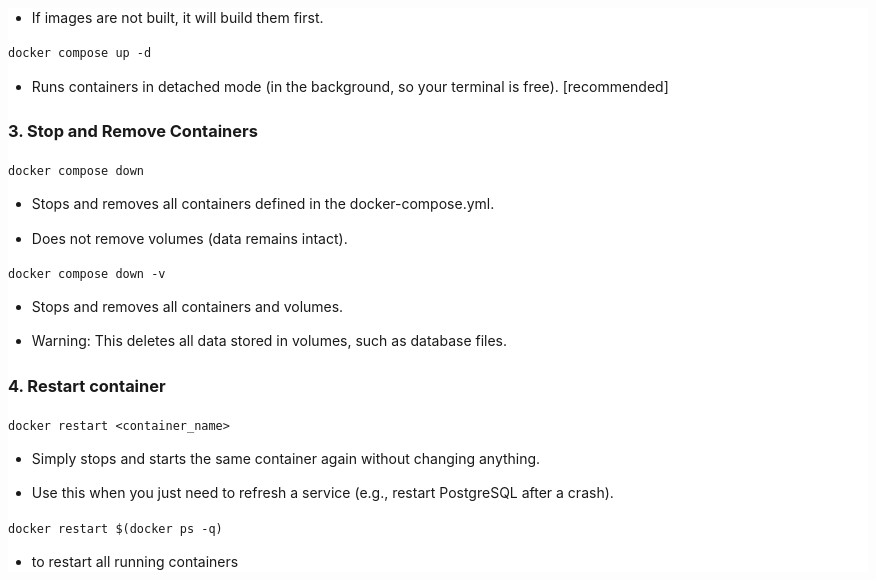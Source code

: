 - If images are not built, it will build them first.
```
docker compose up -d
```
- Runs containers in detached mode (in the background, so your terminal is free). [recommended]

### 3. Stop and Remove Containers

```
docker compose down
```
- Stops and removes all containers defined in the docker-compose.yml.

- Does not remove volumes (data remains intact).
```
docker compose down -v
```
- Stops and removes all containers and volumes.

- Warning: This deletes all data stored in volumes, such as database files.

### 4. Restart container
```
docker restart <container_name>
```
- Simply stops and starts the same container again without changing anything.

- Use this when you just need to refresh a service (e.g., restart PostgreSQL after a crash).

```
docker restart $(docker ps -q)
```
- to restart all running containers

